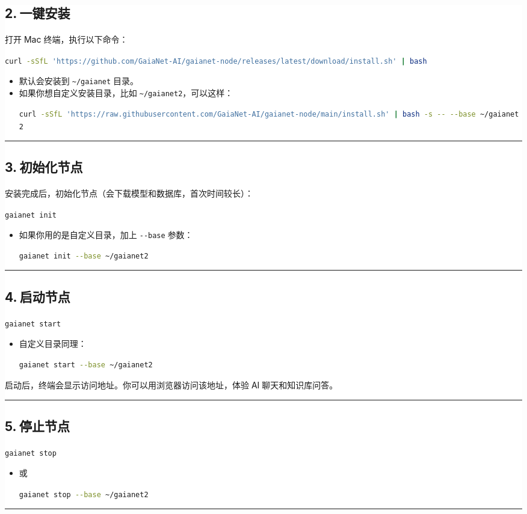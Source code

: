 
## 2. 一键安装

打开 Mac 终端，执行以下命令：

```bash
curl -sSfL 'https://github.com/GaiaNet-AI/gaianet-node/releases/latest/download/install.sh' | bash
```

- 默认会安装到 `~/gaianet` 目录。
- 如果你想自定义安装目录，比如 `~/gaianet2`，可以这样：
  ```bash
  curl -sSfL 'https://raw.githubusercontent.com/GaiaNet-AI/gaianet-node/main/install.sh' | bash -s -- --base ~/gaianet2
  ```

---

## 3. 初始化节点

安装完成后，初始化节点（会下载模型和数据库，首次时间较长）：

```bash
gaianet init
```
- 如果你用的是自定义目录，加上 `--base` 参数：
  ```bash
  gaianet init --base ~/gaianet2
  ```

---

## 4. 启动节点

```bash
gaianet start
```
- 自定义目录同理：
  ```bash
  gaianet start --base ~/gaianet2
  ```

启动后，终端会显示访问地址。你可以用浏览器访问该地址，体验 AI 聊天和知识库问答。

---

## 5. 停止节点

```bash
gaianet stop
```
- 或
  ```bash
  gaianet stop --base ~/gaianet2
  ```

---